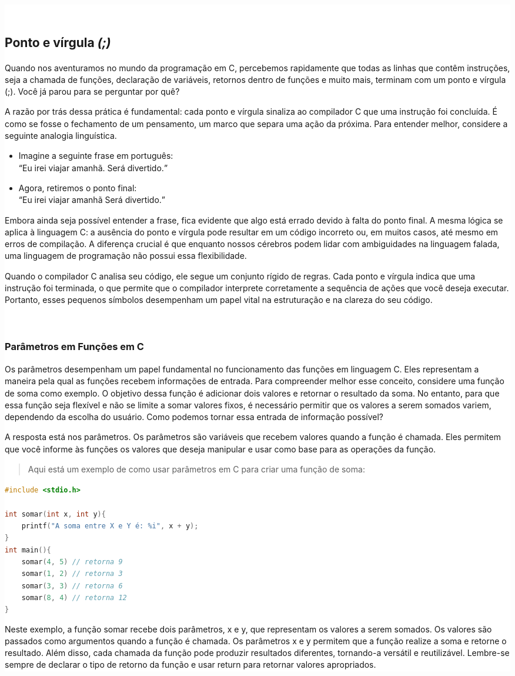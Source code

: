 </br>

## Ponto e vírgula _(;)_
Quando nos aventuramos no mundo da programação em C, percebemos rapidamente que todas as linhas que contêm instruções, seja a chamada de funções, declaração de variáveis, retornos dentro de funções e muito mais, terminam com um ponto e vírgula (;). Você já parou para se perguntar por quê?

A razão por trás dessa prática é fundamental: cada ponto e vírgula sinaliza ao compilador C que uma instrução foi concluída. É como se fosse o fechamento de um pensamento, um marco que separa uma ação da próxima. Para entender melhor, considere a seguinte analogia linguística.

+ Imagine a seguinte frase em português: </br>
<q>Eu irei viajar amanhã. Será divertido.</q>

+ Agora, retiremos o ponto final: </br>
<q>Eu irei viajar amanhã Será divertido.</q>

Embora ainda seja possível entender a frase, fica evidente que algo está errado devido à falta do ponto final. A mesma lógica se aplica à linguagem C: a ausência do ponto e vírgula pode resultar em um código incorreto ou, em muitos casos, até mesmo em erros de compilação. A diferença crucial é que enquanto nossos cérebros podem lidar com ambiguidades na linguagem falada, uma linguagem de programação não possui essa flexibilidade.

Quando o compilador C analisa seu código, ele segue um conjunto rígido de regras. Cada ponto e vírgula indica que uma instrução foi terminada, o que permite que o compilador interprete corretamente a sequência de ações que você deseja executar. Portanto, esses pequenos símbolos desempenham um papel vital na estruturação e na clareza do seu código.

</br>

### Parâmetros em Funções em C 
Os parâmetros desempenham um papel fundamental no funcionamento das funções em linguagem C. Eles representam a maneira pela qual as funções recebem informações de entrada. Para compreender melhor esse conceito, considere uma função de soma como exemplo. O objetivo dessa função é adicionar dois valores e retornar o resultado da soma. No entanto, para que essa função seja flexível e não se limite a somar valores fixos, é necessário permitir que os valores a serem somados variem, dependendo da escolha do usuário. Como podemos tornar essa entrada de informação possível?

A resposta está nos parâmetros. Os parâmetros são variáveis que recebem valores quando a função é chamada. Eles permitem que você informe às funções os valores que deseja manipular e usar como base para as operações da função.

> Aqui está um exemplo de como usar parâmetros em C para criar uma função de soma:
```c
#include <stdio.h>

int somar(int x, int y){
    printf("A soma entre X e Y é: %i", x + y);
}
int main(){
    somar(4, 5) // retorna 9 
    somar(1, 2) // retorna 3 
    somar(3, 3) // retorna 6 
    somar(8, 4) // retorna 12 
}
```
Neste exemplo, a função somar recebe dois parâmetros, x e y, que representam os valores a serem somados. Os valores são passados como argumentos quando a função é chamada. Os parâmetros x e y permitem que a função realize a soma e retorne o resultado. Além disso, cada chamada da função pode produzir resultados diferentes, tornando-a versátil e reutilizável. Lembre-se sempre de declarar o tipo de retorno da função e usar return para retornar valores apropriados.
